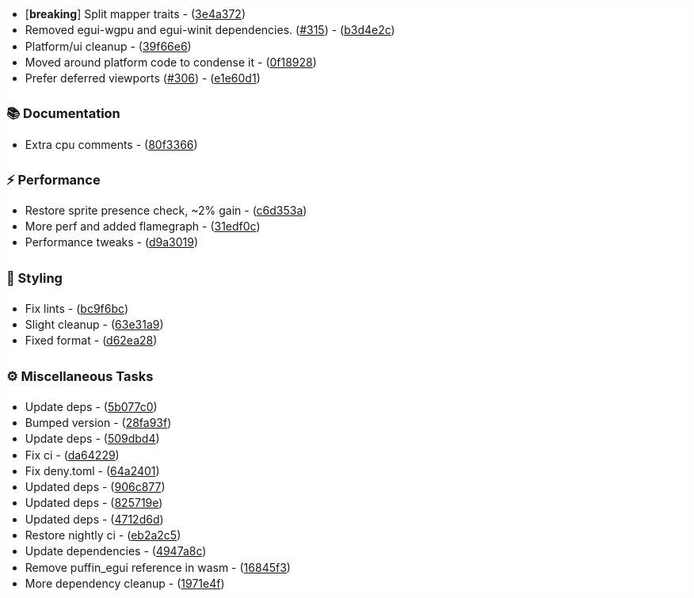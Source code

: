 
- [**breaking**] Split mapper traits - ([3e4a372](https://github.com/lukexor/tetanes/commit/3e4a372dfdc4295851c93cca96044f84645ae14e))
- Removed egui-wgpu and egui-winit dependencies. ([#315](https://github.com/lukexor/tetanes/issues/315)) - ([b3d4e2c](https://github.com/lukexor/tetanes/commit/b3d4e2c70c6ee4cfa9aaf53a11c1ae802610ff99))
- Platform/ui cleanup - ([39f66e6](https://github.com/lukexor/tetanes/commit/39f66e6e912f9c95cf9c458cd072e5e041af09e3))
- Moved around platform code to condense it - ([0f18928](https://github.com/lukexor/tetanes/commit/0f18928b8f8ed031cac7a170557c0296916c99bc))
- Prefer deferred viewports ([#306](https://github.com/lukexor/tetanes/issues/306)) - ([e1e60d1](https://github.com/lukexor/tetanes/commit/e1e60d19599ab883cbb034047519e6eb831d6c6c))

### 📚 Documentation


- Extra cpu comments - ([80f3366](https://github.com/lukexor/tetanes/commit/80f3366e3fab1257201ab0d9af673c4318edabef))

### ⚡ Performance


- Restore sprite presence check, ~2% gain - ([c6d353a](https://github.com/lukexor/tetanes/commit/c6d353a8fc12b506656a8cd70561ef1830ba9284))
- More perf and added flamegraph - ([31edf0c](https://github.com/lukexor/tetanes/commit/31edf0c63bcc30867f0049a231e7d366db4bde8d))
- Performance tweaks - ([d9a3019](https://github.com/lukexor/tetanes/commit/d9a3019ec0c0014d8850158d38c27289dc885020))

### 🎨 Styling


- Fix lints - ([bc9f6bc](https://github.com/lukexor/tetanes/commit/bc9f6bc293d413cf780a2aa0253ad7d64951d193))
- Slight cleanup - ([63e31a9](https://github.com/lukexor/tetanes/commit/63e31a9755266bec88d5c79e064506999f03aea2))
- Fixed format - ([d62ea28](https://github.com/lukexor/tetanes/commit/d62ea285cb5fe73ac41e7364f0ca3f32281a0e88))

### ⚙️ Miscellaneous Tasks


- Update deps - ([5b077c0](https://github.com/lukexor/tetanes/commit/5b077c01b1e68a60d3e295fe108732a3b8abbbd6))
- Bumped version - ([28fa93f](https://github.com/lukexor/tetanes/commit/28fa93f226447fd409b5d3846cd0f7e14a793f83))
- Update deps - ([509dbd4](https://github.com/lukexor/tetanes/commit/509dbd48a34cd6a360da0fba3786ed73445381fc))
- Fix ci - ([da64229](https://github.com/lukexor/tetanes/commit/da64229966295d85b0f62b0e3827d76767116602))
- Fix deny.toml - ([64a2401](https://github.com/lukexor/tetanes/commit/64a24010c72926c555ae74ffb4f1acb2c0aefffb))
- Updated deps - ([906c877](https://github.com/lukexor/tetanes/commit/906c877700d551fd74e0545e03f544ea2255823f))
- Updated deps - ([825719e](https://github.com/lukexor/tetanes/commit/825719e7f56ef6263f22a6da82d31f02d05af570))
- Updated deps - ([4712d6d](https://github.com/lukexor/tetanes/commit/4712d6d6de3ce7eccec8f1971fcb0f2411f91e3d))
- Restore nightly ci - ([eb2a2c5](https://github.com/lukexor/tetanes/commit/eb2a2c58ecd802810709f5e367253857d51a47d0))
- Update dependencies - ([4947a8c](https://github.com/lukexor/tetanes/commit/4947a8cf6883eda0b0c55fcd7bcf98cf8fd7dee9))
- Remove puffin_egui reference in wasm - ([16845f3](https://github.com/lukexor/tetanes/commit/16845f39e28c816c847a9d403dbedde38c815c1d))
- More dependency cleanup - ([1971e4f](https://github.com/lukexor/tetanes/commit/1971e4f2c5aaf6f8a2d6ce2a03c978362d44afe1))